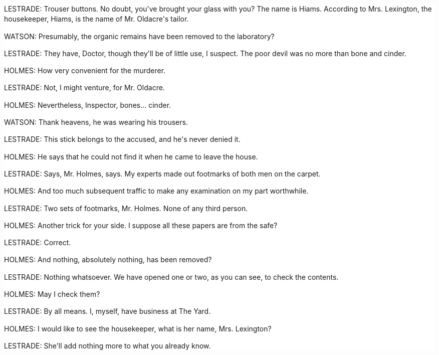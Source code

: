 LESTRADE:
Trouser buttons. No doubt, you've brought your glass with you? The name is Hiams. According to Mrs. Lexington, the housekeeper, Hiams, is the name of Mr. Oldacre's tailor.

WATSON:
Presumably, the organic remains have been removed to the laboratory?

LESTRADE:
They have, Doctor, though they'll be of little use, I suspect. The poor devil was no more than bone and cinder.

HOLMES:
How very convenient for the murderer.

LESTRADE:
Not, I might venture, for Mr. Oldacre.

HOLMES:
Nevertheless, Inspector, bones... cinder.

WATSON:
Thank heavens, he was wearing his trousers.

LESTRADE:
This stick belongs to the accused, and he's never denied it.

HOLMES:
He says that he could not find it when he came to leave the house.

LESTRADE:
Says, Mr. Holmes, says. My experts made out footmarks of both men on the carpet.

HOLMES:
And too much subsequent traffic to make any examination on my part worthwhile.

LESTRADE:
Two sets of footmarks, Mr. Holmes. None of any third person.

HOLMES:
Another trick for your side. I suppose all these papers are from the safe?

LESTRADE:
Correct.

HOLMES:
And nothing, absolutely nothing, has been removed?

LESTRADE:
Nothing whatsoever. We have opened one or two, as you can see, to check the contents.

HOLMES:
May I check them?

LESTRADE:
By all means. I, myself, have business at The Yard.

HOLMES:
I would like to see the housekeeper, what is her name, Mrs. Lexington?

LESTRADE:
She'll add nothing more to what you already know.
